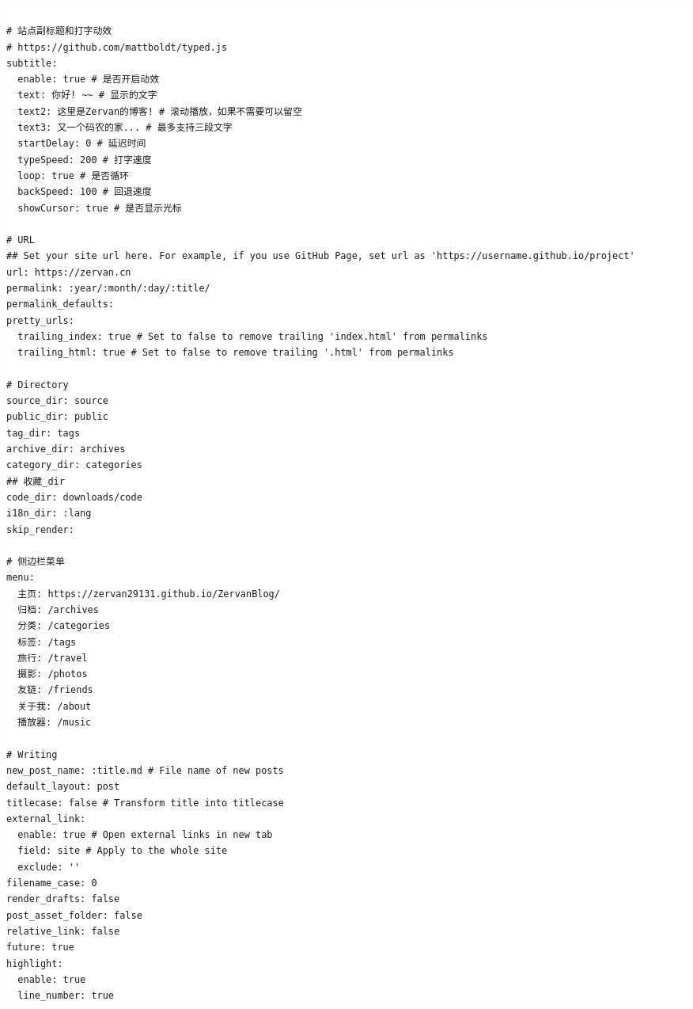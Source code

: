 ```

# 站点副标题和打字动效
# https://github.com/mattboldt/typed.js
subtitle: 
  enable: true # 是否开启动效
  text: 你好! ~~ # 显示的文字
  text2: 这里是Zervan的博客! # 滚动播放，如果不需要可以留空
  text3: 又一个码农的家... # 最多支持三段文字
  startDelay: 0 # 延迟时间
  typeSpeed: 200 # 打字速度
  loop: true # 是否循环
  backSpeed: 100 # 回退速度
  showCursor: true # 是否显示光标

# URL
## Set your site url here. For example, if you use GitHub Page, set url as 'https://username.github.io/project'
url: https://zervan.cn
permalink: :year/:month/:day/:title/
permalink_defaults:
pretty_urls:
  trailing_index: true # Set to false to remove trailing 'index.html' from permalinks
  trailing_html: true # Set to false to remove trailing '.html' from permalinks

# Directory
source_dir: source
public_dir: public
tag_dir: tags
archive_dir: archives
category_dir: categories
## 收藏_dir
code_dir: downloads/code
i18n_dir: :lang
skip_render:

# 侧边栏菜单
menu:
  主页: https://zervan29131.github.io/ZervanBlog/
  归档: /archives
  分类: /categories
  标签: /tags
  旅行: /travel
  摄影: /photos
  友链: /friends
  关于我: /about
  播放器: /music

# Writing
new_post_name: :title.md # File name of new posts
default_layout: post
titlecase: false # Transform title into titlecase
external_link:
  enable: true # Open external links in new tab
  field: site # Apply to the whole site
  exclude: ''
filename_case: 0
render_drafts: false
post_asset_folder: false
relative_link: false
future: true
highlight:
  enable: true
  line_number: true
```